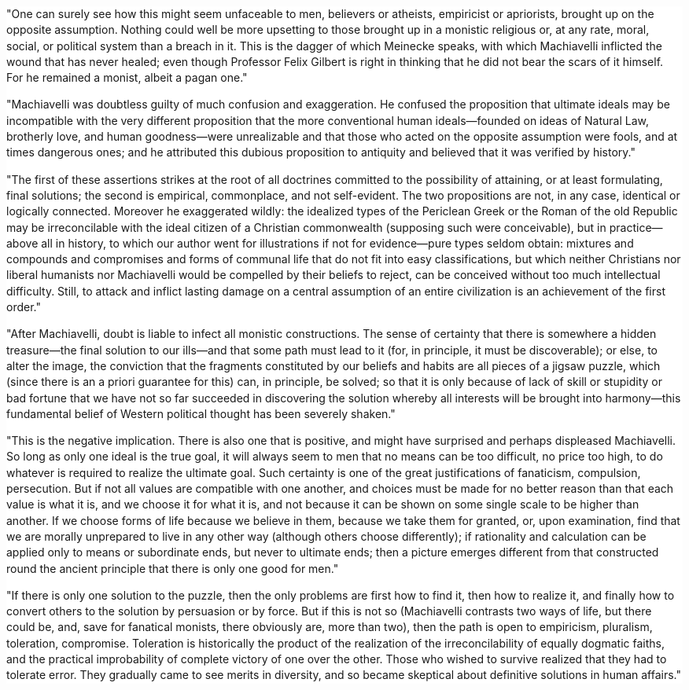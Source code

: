 "One can surely see how this might seem unfaceable to men, believers or atheists, empiricist or apriorists, brought up on the opposite assumption. Nothing could well be more upsetting to those brought up in a monistic religious or, at any rate, moral, social, or political system than a breach in it. This is the dagger of which Meinecke speaks, with which Machiavelli inflicted the wound that has never healed; even though Professor Felix Gilbert is right in thinking that he did not bear the scars of it himself. For he remained a monist, albeit a pagan one."

"Machiavelli was doubtless guilty of much confusion and exaggeration. He confused the proposition that ultimate ideals may be incompatible with the very different proposition that the more conventional human ideals—founded on ideas of Natural Law, brotherly love, and human goodness—were unrealizable and that those who acted on the opposite assumption were fools, and at times dangerous ones; and he attributed this dubious proposition to antiquity and believed that it was verified by history."

"The first of these assertions strikes at the root of all doctrines committed to the possibility of attaining, or at least formulating, final solutions; the second is empirical, commonplace, and not self-evident. The two propositions are not, in any case, identical or logically connected. Moreover he exaggerated wildly: the idealized types of the Periclean Greek or the Roman of the old Republic may be irreconcilable with the ideal citizen of a Christian commonwealth (supposing such were conceivable), but in practice—above all in history, to which our author went for illustrations if not for evidence—pure types seldom obtain: mixtures and compounds and compromises and forms of communal life that do not fit into easy classifications, but which neither Christians nor liberal humanists nor Machiavelli would be compelled by their beliefs to reject, can be conceived without too much intellectual difficulty. Still, to attack and inflict lasting damage on a central assumption of an entire civilization is an achievement of the first order."

"After Machiavelli, doubt is liable to infect all monistic constructions. The sense of certainty that there is somewhere a hidden treasure—the final solution to our ills—and that some path must lead to it (for, in principle, it must be discoverable); or else, to alter the image, the conviction that the fragments constituted by our beliefs and habits are all pieces of a jigsaw puzzle, which (since there is an a priori guarantee for this) can, in principle, be solved; so that it is only because of lack of skill or stupidity or bad fortune that we have not so far succeeded in discovering the solution whereby all interests will be brought into harmony—this fundamental belief of Western political thought has been severely shaken."

"This is the negative implication. There is also one that is positive, and might have surprised and perhaps displeased Machiavelli. So long as only one ideal is the true goal, it will always seem to men that no means can be too difficult, no price too high, to do whatever is required to realize the ultimate goal. Such certainty is one of the great justifications of fanaticism, compulsion, persecution. But if not all values are compatible with one another, and choices must be made for no better reason than that each value is what it is, and we choose it for what it is, and not because it can be shown on some single scale to be higher than another. If we choose forms of life because we believe in them, because we take them for granted, or, upon examination, find that we are morally unprepared to live in any other way (although others choose differently); if rationality and calculation can be applied only to means or subordinate ends, but never to ultimate ends; then a picture emerges different from that constructed round the ancient principle that there is only one good for men."
 
"If there is only one solution to the puzzle, then the only problems are first how to find it, then how to realize it, and finally how to convert others to the solution by persuasion or by force. But if this is not so (Machiavelli contrasts two ways of life, but there could be, and, save for fanatical monists, there obviously are, more than two), then the path is open to empiricism, pluralism, toleration, compromise. Toleration is historically the product of the realization of the irreconcilability of equally dogmatic faiths, and the practical improbability of complete victory of one over the other. Those who wished to survive realized that they had to tolerate error. They gradually came to see merits in diversity, and so became skeptical about definitive solutions in human affairs."
